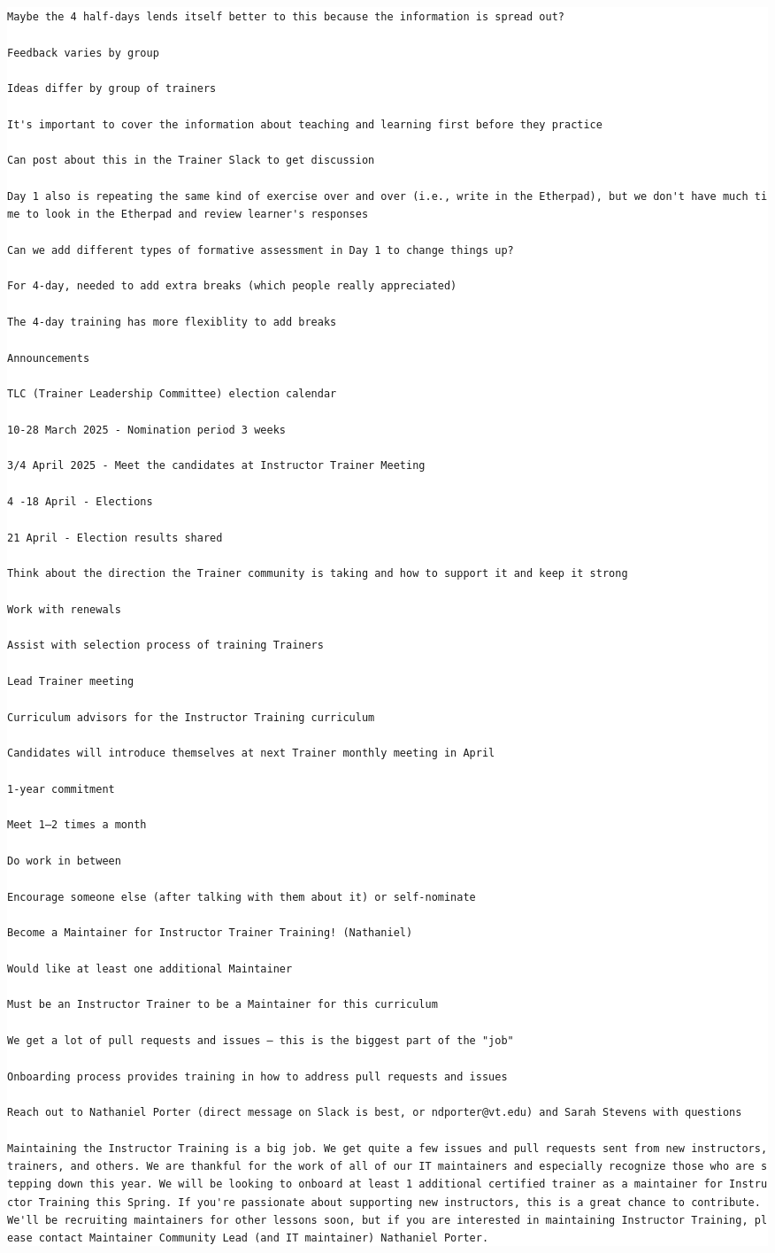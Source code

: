     Maybe the 4 half-days lends itself better to this because the information is spread out?

    Feedback varies by group

    Ideas differ by group of trainers

    It's important to cover the information about teaching and learning first before they practice

    Can post about this in the Trainer Slack to get discussion

    Day 1 also is repeating the same kind of exercise over and over (i.e., write in the Etherpad), but we don't have much time to look in the Etherpad and review learner's responses 

    Can we add different types of formative assessment in Day 1 to change things up?

    For 4-day, needed to add extra breaks (which people really appreciated)

    The 4-day training has more flexiblity to add breaks

    Announcements

    TLC (Trainer Leadership Committee) election calendar

    10-28 March 2025 - Nomination period 3 weeks

    3/4 April 2025 - Meet the candidates at Instructor Trainer Meeting

    4 -18 April - Elections

    21 April - Election results shared

    Think about the direction the Trainer community is taking and how to support it and keep it strong

    Work with renewals

    Assist with selection process of training Trainers

    Lead Trainer meeting

    Curriculum advisors for the Instructor Training curriculum

    Candidates will introduce themselves at next Trainer monthly meeting in April

    1-year commitment

    Meet 1–2 times a month

    Do work in between

    Encourage someone else (after talking with them about it) or self-nominate

    Become a Maintainer for Instructor Trainer Training! (Nathaniel) 

    Would like at least one additional Maintainer

    Must be an Instructor Trainer to be a Maintainer for this curriculum

    We get a lot of pull requests and issues – this is the biggest part of the "job"

    Onboarding process provides training in how to address pull requests and issues

    Reach out to Nathaniel Porter (direct message on Slack is best, or ndporter@vt.edu) and Sarah Stevens with questions

    Maintaining the Instructor Training is a big job. We get quite a few issues and pull requests sent from new instructors, trainers, and others. We are thankful for the work of all of our IT maintainers and especially recognize those who are stepping down this year. We will be looking to onboard at least 1 additional certified trainer as a maintainer for Instructor Training this Spring. If you're passionate about supporting new instructors, this is a great chance to contribute. We'll be recruiting maintainers for other lessons soon, but if you are interested in maintaining Instructor Training, please contact Maintainer Community Lead (and IT maintainer) Nathaniel Porter.
